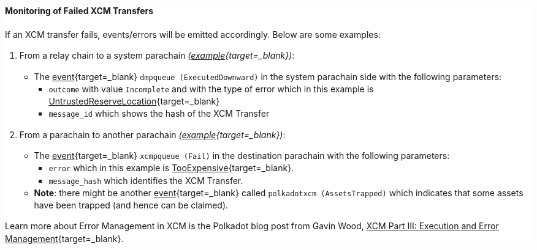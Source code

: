 #### Monitoring of Failed XCM Transfers

If an XCM transfer fails, events/errors will be emitted accordingly. Below are some examples:

1. From a relay chain to a system parachain
   _([example](https://polkadot.subscan.io/xcm_message/polkadot-c8d7186edb43a592d65b3b5a87c4ecaac38c5aa2){target=\_blank})_:

   - The [event](https://assethub-polkadot.subscan.io/extrinsic/4671081-0?event=4671081-1){target=\_blank}
     `dmpqueue (ExecutedDownward)` in the system parachain side with the following parameters:
     - `outcome` with value `Incomplete` and with the type of error which in this example is
       [UntrustedReserveLocation](https://github.com/paritytech/polkadot-sdk/blob/c54ea64af43b522d23bfabb8d917a490c0f23217/polkadot/xcm/src/v2/traits.rs#L43){target=\_blank}
     - `message_id` which shows the hash of the XCM Transfer

2. From a parachain to another parachain
   _([example](https://polkadot.subscan.io/xcm_message/polkadot-3e74e95204faa6ecf3c81f5129b85f498b89cff2){target=\_blank})_:

   - The [event](https://interlay.subscan.io/extrinsic/3627057-1?event=3627057-8){target=\_blank}
     `xcmpqueue (Fail)` in the destination parachain with the following parameters:
     - `error` which in this example is
       [TooExpensive](https://github.com/paritytech/polkadot-sdk/blob/c54ea64af43b522d23bfabb8d917a490c0f23217/polkadot/xcm/src/v2/traits.rs#L98){target=\_blank}.
     - `message_hash` which identifies the XCM Transfer.
   - **Note**: there might be another
     [event](https://interlay.subscan.io/extrinsic/3627057-1?event=3627057-7){target=\_blank} called
     `polkadotxcm (AssetsTrapped)` which indicates that some assets have been trapped (and hence can
     be claimed).

Learn more about Error Management in XCM is the Polkadot blog post from Gavin Wood, [XCM Part III: Execution and Error Management](https://www.polkadot.network/blog/xcm-part-three-execution-and-error-management){target=\_blank}.